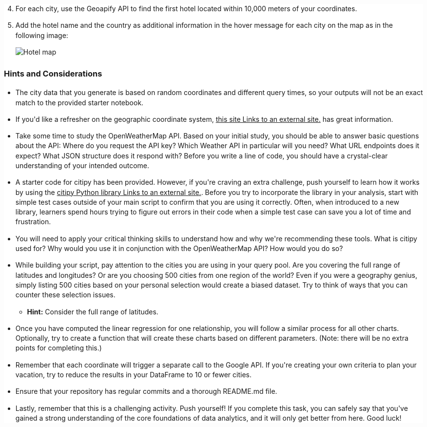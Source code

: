 4.  For each city, use the Geoapify API to find the first hotel located within 10,000 meters of your coordinates.
    
5.  Add the hotel name and the country as additional information in the hover message for each city on the map as in the following image:
    
    ![Hotel map](Module%206%20Challenge/hotel_map.png)
    

### Hints and Considerations

-   The city data that you generate is based on random coordinates and different query times, so your outputs will not be an exact match to the provided starter notebook.
    
-   If you'd like a refresher on the geographic coordinate system, [this site Links to an external site.](http://desktop.arcgis.com/en/arcmap/10.3/guide-books/map-projections/about-geographic-coordinate-systems.htm) has great information.
    
-   Take some time to study the OpenWeatherMap API. Based on your initial study, you should be able to answer basic questions about the API: Where do you request the API key? Which Weather API in particular will you need? What URL endpoints does it expect? What JSON structure does it respond with? Before you write a line of code, you should have a crystal-clear understanding of your intended outcome.
    
-   A starter code for citipy has been provided. However, if you're craving an extra challenge, push yourself to learn how it works by using the [citipy Python library Links to an external site.](https://pypi.python.org/pypi/citipy). Before you try to incorporate the library in your analysis, start with simple test cases outside of your main script to confirm that you are using it correctly. Often, when introduced to a new library, learners spend hours trying to figure out errors in their code when a simple test case can save you a lot of time and frustration.
    
-   You will need to apply your critical thinking skills to understand how and why we're recommending these tools. What is citipy used for? Why would you use it in conjunction with the OpenWeatherMap API? How would you do so?
    
-   While building your script, pay attention to the cities you are using in your query pool. Are you covering the full range of latitudes and longitudes? Or are you choosing 500 cities from one region of the world? Even if you were a geography genius, simply listing 500 cities based on your personal selection would create a biased dataset. Try to think of ways that you can counter these selection issues.
    
    -   **Hint:** Consider the full range of latitudes.
-   Once you have computed the linear regression for one relationship, you will follow a similar process for all other charts. Optionally, try to create a function that will create these charts based on different parameters. (Note: there will be no extra points for completing this.)
    
-   Remember that each coordinate will trigger a separate call to the Google API. If you're creating your own criteria to plan your vacation, try to reduce the results in your DataFrame to 10 or fewer cities.
    
-   Ensure that your repository has regular commits and a thorough README.md file.
    
-   Lastly, remember that this is a challenging activity. Push yourself! If you complete this task, you can safely say that you've gained a strong understanding of the core foundations of data analytics, and it will only get better from here. Good luck!
    
